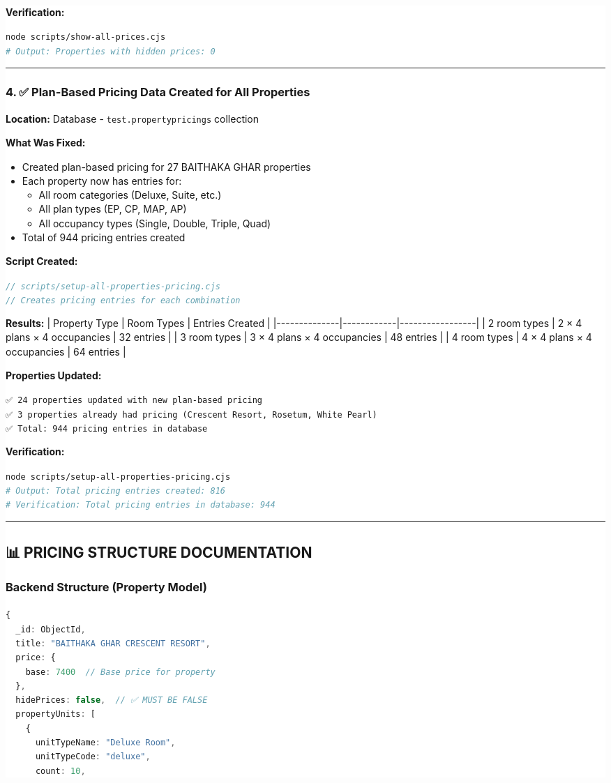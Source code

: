 **Verification:**
```bash
node scripts/show-all-prices.cjs
# Output: Properties with hidden prices: 0
```

---

### 4. ✅ Plan-Based Pricing Data Created for All Properties
**Location:** Database - `test.propertypricings` collection

**What Was Fixed:**
- Created plan-based pricing for 27 BAITHAKA GHAR properties
- Each property now has entries for:
  - All room categories (Deluxe, Suite, etc.)
  - All plan types (EP, CP, MAP, AP)
  - All occupancy types (Single, Double, Triple, Quad)
- Total of 944 pricing entries created

**Script Created:**
```javascript
// scripts/setup-all-properties-pricing.cjs
// Creates pricing entries for each combination
```

**Results:**
| Property Type | Room Types | Entries Created |
|--------------|------------|-----------------|
| 2 room types | 2 × 4 plans × 4 occupancies | 32 entries |
| 3 room types | 3 × 4 plans × 4 occupancies | 48 entries |
| 4 room types | 4 × 4 plans × 4 occupancies | 64 entries |

**Properties Updated:**
```
✅ 24 properties updated with new plan-based pricing
✅ 3 properties already had pricing (Crescent Resort, Rosetum, White Pearl)
✅ Total: 944 pricing entries in database
```

**Verification:**
```bash
node scripts/setup-all-properties-pricing.cjs
# Output: Total pricing entries created: 816
# Verification: Total pricing entries in database: 944
```

---

## 📊 PRICING STRUCTURE DOCUMENTATION

### Backend Structure (Property Model)

```typescript
{
  _id: ObjectId,
  title: "BAITHAKA GHAR CRESCENT RESORT",
  price: {
    base: 7400  // Base price for property
  },
  hidePrices: false,  // ✅ MUST BE FALSE
  propertyUnits: [
    {
      unitTypeName: "Deluxe Room",
      unitTypeCode: "deluxe",
      count: 10,
```